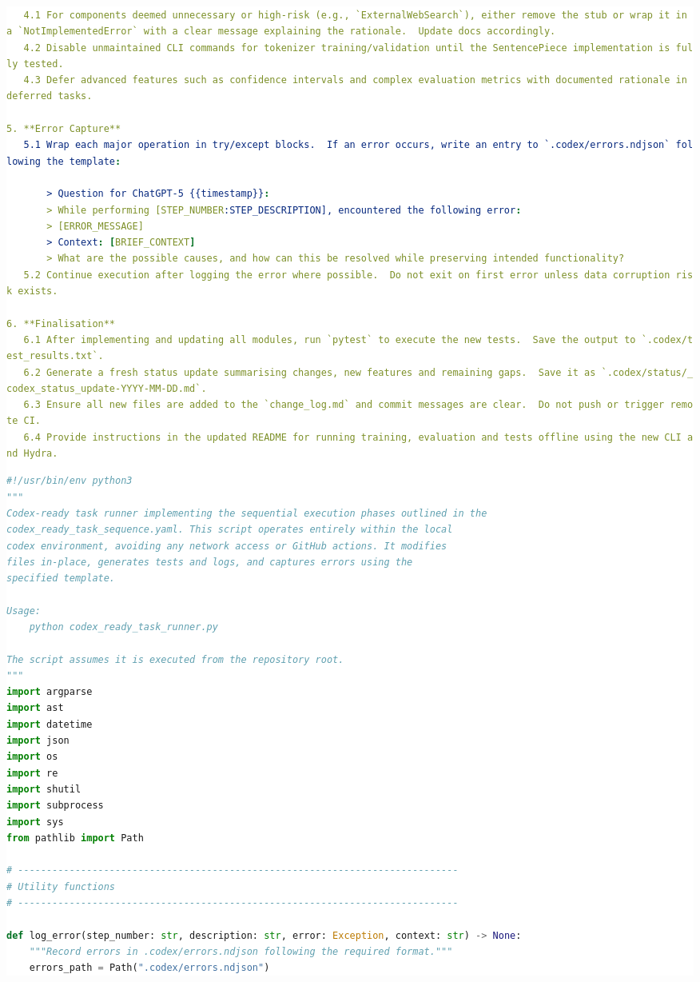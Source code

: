 ```yaml
   4.1 For components deemed unnecessary or high-risk (e.g., `ExternalWebSearch`), either remove the stub or wrap it in a `NotImplementedError` with a clear message explaining the rationale.  Update docs accordingly.
   4.2 Disable unmaintained CLI commands for tokenizer training/validation until the SentencePiece implementation is fully tested.
   4.3 Defer advanced features such as confidence intervals and complex evaluation metrics with documented rationale in deferred tasks.

5. **Error Capture**
   5.1 Wrap each major operation in try/except blocks.  If an error occurs, write an entry to `.codex/errors.ndjson` following the template:
       
       > Question for ChatGPT-5 {{timestamp}}:
       > While performing [STEP_NUMBER:STEP_DESCRIPTION], encountered the following error:
       > [ERROR_MESSAGE]
       > Context: [BRIEF_CONTEXT]
       > What are the possible causes, and how can this be resolved while preserving intended functionality?
   5.2 Continue execution after logging the error where possible.  Do not exit on first error unless data corruption risk exists.

6. **Finalisation**
   6.1 After implementing and updating all modules, run `pytest` to execute the new tests.  Save the output to `.codex/test_results.txt`.
   6.2 Generate a fresh status update summarising changes, new features and remaining gaps.  Save it as `.codex/status/_codex_status_update-YYYY-MM-DD.md`.
   6.3 Ensure all new files are added to the `change_log.md` and commit messages are clear.  Do not push or trigger remote CI.
   6.4 Provide instructions in the updated README for running training, evaluation and tests offline using the new CLI and Hydra.
```

```python
#!/usr/bin/env python3
"""
Codex-ready task runner implementing the sequential execution phases outlined in the
codex_ready_task_sequence.yaml. This script operates entirely within the local
codex environment, avoiding any network access or GitHub actions. It modifies
files in-place, generates tests and logs, and captures errors using the
specified template.

Usage:
    python codex_ready_task_runner.py

The script assumes it is executed from the repository root.
"""
import argparse
import ast
import datetime
import json
import os
import re
import shutil
import subprocess
import sys
from pathlib import Path

# -----------------------------------------------------------------------------
# Utility functions
# -----------------------------------------------------------------------------

def log_error(step_number: str, description: str, error: Exception, context: str) -> None:
    """Record errors in .codex/errors.ndjson following the required format."""
    errors_path = Path(".codex/errors.ndjson")
```